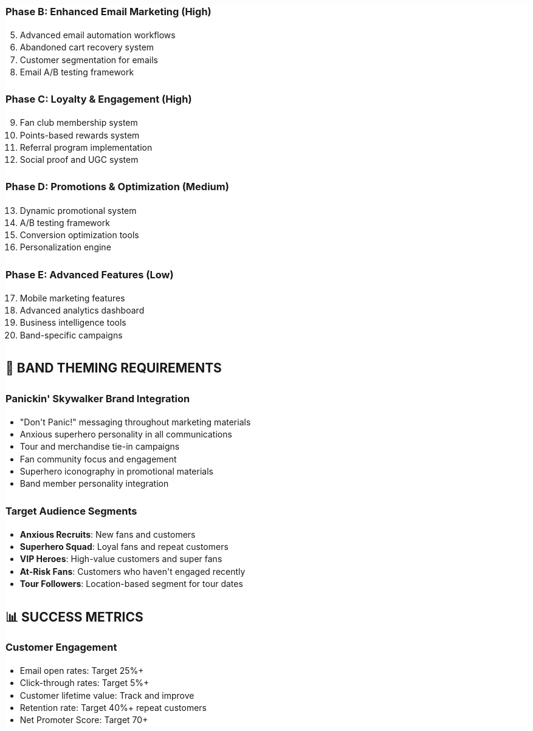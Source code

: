 ### Phase B: Enhanced Email Marketing (High)
5. Advanced email automation workflows
6. Abandoned cart recovery system
7. Customer segmentation for emails
8. Email A/B testing framework

### Phase C: Loyalty & Engagement (High)
9. Fan club membership system
10. Points-based rewards system
11. Referral program implementation
12. Social proof and UGC system

### Phase D: Promotions & Optimization (Medium)
13. Dynamic promotional system
14. A/B testing framework
15. Conversion optimization tools
16. Personalization engine

### Phase E: Advanced Features (Low)
17. Mobile marketing features
18. Advanced analytics dashboard
19. Business intelligence tools
20. Band-specific campaigns

## 🎨 BAND THEMING REQUIREMENTS

### Panickin' Skywalker Brand Integration
- "Don't Panic!" messaging throughout marketing materials
- Anxious superhero personality in all communications
- Tour and merchandise tie-in campaigns
- Fan community focus and engagement
- Superhero iconography in promotional materials
- Band member personality integration

### Target Audience Segments
- **Anxious Recruits**: New fans and customers
- **Superhero Squad**: Loyal fans and repeat customers  
- **VIP Heroes**: High-value customers and super fans
- **At-Risk Fans**: Customers who haven't engaged recently
- **Tour Followers**: Location-based segment for tour dates

## 📊 SUCCESS METRICS

### Customer Engagement
- Email open rates: Target 25%+
- Click-through rates: Target 5%+
- Customer lifetime value: Track and improve
- Retention rate: Target 40%+ repeat customers
- Net Promoter Score: Target 70+
